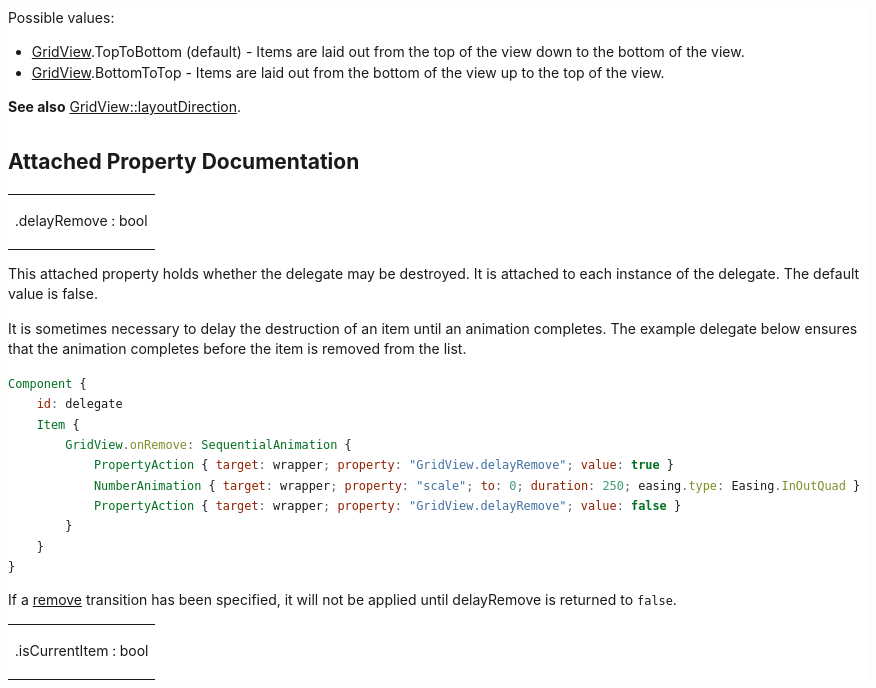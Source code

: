 Possible values:

-   [GridView](index.html).TopToBottom (default) - Items are laid out from the top of the view down to the bottom of the view.
-   [GridView](index.html).BottomToTop - Items are laid out from the bottom of the view up to the top of the view.

**See also** [GridView::layoutDirection](index.html#layoutDirection-prop).

Attached Property Documentation
-------------------------------

<table>
<colgroup>
<col width="100%" />
</colgroup>
<tbody>
<tr class="odd">
<td><p><span id="delayRemove-prop"></span><span class="name">.delayRemove</span> : <span class="type">bool</span></p></td>
</tr>
</tbody>
</table>

This attached property holds whether the delegate may be destroyed. It is attached to each instance of the delegate. The default value is false.

It is sometimes necessary to delay the destruction of an item until an animation completes. The example delegate below ensures that the animation completes before the item is removed from the list.

``` qml
Component {
    id: delegate
    Item {
        GridView.onRemove: SequentialAnimation {
            PropertyAction { target: wrapper; property: "GridView.delayRemove"; value: true }
            NumberAnimation { target: wrapper; property: "scale"; to: 0; duration: 250; easing.type: Easing.InOutQuad }
            PropertyAction { target: wrapper; property: "GridView.delayRemove"; value: false }
        }
    }
}
```

If a [remove](index.html#remove-prop) transition has been specified, it will not be applied until delayRemove is returned to `false`.

<table>
<colgroup>
<col width="100%" />
</colgroup>
<tbody>
<tr class="odd">
<td><p><span id="isCurrentItem-prop"></span><span class="name">.isCurrentItem</span> : <span class="type">bool</span></p></td>
</tr>
</tbody>
</table>
